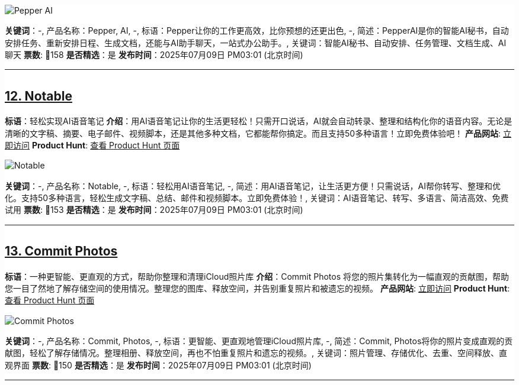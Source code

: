 ![Pepper AI]()

**关键词**：-, 产品名称：Pepper, AI, -, 标语：Pepper让你的工作更高效，比你预想的还更出色, -, 简述：PepperAI是你的智能AI秘书，自动安排任务、重新安排日程、生成文档，还能与AI助手聊天，一站式办公助手。, 关键词：智能AI秘书、自动安排、任务管理、文档生成、AI聊天
**票数**: 🔺158
**是否精选**：是
**发布时间**：2025年07月09日 PM03:01 (北京时间)

---

## [12. Notable](https://www.producthunt.com/products/notable-4?utm_campaign=producthunt-api&utm_medium=api-v2&utm_source=Application%3A+nextauth+%28ID%3A+151633%29)
**标语**：轻松实现AI语音笔记
**介绍**：用AI语音笔记让你的生活更轻松！只需开口说话，AI就会自动转录、整理和结构化你的语音内容。无论是清晰的文字稿、摘要、电子邮件、视频脚本，还是其他多种文档，它都能帮你搞定。而且支持50多种语言！立即免费体验吧！
**产品网站**: [立即访问](https://www.producthunt.com/r/SXTD4CFX2Y6TAP?utm_campaign=producthunt-api&utm_medium=api-v2&utm_source=Application%3A+nextauth+%28ID%3A+151633%29)
**Product Hunt**: [查看 Product Hunt 页面](https://www.producthunt.com/products/notable-4?utm_campaign=producthunt-api&utm_medium=api-v2&utm_source=Application%3A+nextauth+%28ID%3A+151633%29)

![Notable]()

**关键词**：-, 产品名称：Notable, -, 标语：轻松用AI语音笔记, -, 简述：用AI语音笔记，让生活更方便！只需说话，AI帮你转写、整理和优化。支持50多种语言，轻松生成文字稿、总结、邮件和视频脚本。立即免费体验！, 关键词：AI语音笔记、转写、多语言、简洁高效、免费试用
**票数**: 🔺153
**是否精选**：是
**发布时间**：2025年07月09日 PM03:01 (北京时间)

---

## [13. Commit Photos](https://www.producthunt.com/products/commit-photos?utm_campaign=producthunt-api&utm_medium=api-v2&utm_source=Application%3A+nextauth+%28ID%3A+151633%29)
**标语**：一种更智能、更直观的方式，帮助你整理和清理iCloud照片库
**介绍**：Commit Photos 将您的照片集转化为一幅直观的贡献图，帮助您一目了然地了解存储空间的使用情况。整理您的图库、释放空间，并告别重复照片和被遗忘的视频。
**产品网站**: [立即访问](https://www.producthunt.com/r/F4GKFPFQZW5R2G?utm_campaign=producthunt-api&utm_medium=api-v2&utm_source=Application%3A+nextauth+%28ID%3A+151633%29)
**Product Hunt**: [查看 Product Hunt 页面](https://www.producthunt.com/products/commit-photos?utm_campaign=producthunt-api&utm_medium=api-v2&utm_source=Application%3A+nextauth+%28ID%3A+151633%29)

![Commit Photos]()

**关键词**：-, 产品名称：Commit, Photos, -, 标语：更智能、更直观地管理iCloud照片库, -, 简述：Commit, Photos将你的照片变成直观的贡献图，轻松了解存储情况。整理相册、释放空间，再也不怕重复照片和遗忘的视频。, 关键词：照片管理、存储优化、去重、空间释放、直观界面
**票数**: 🔺150
**是否精选**：是
**发布时间**：2025年07月09日 PM03:01 (北京时间)

---
